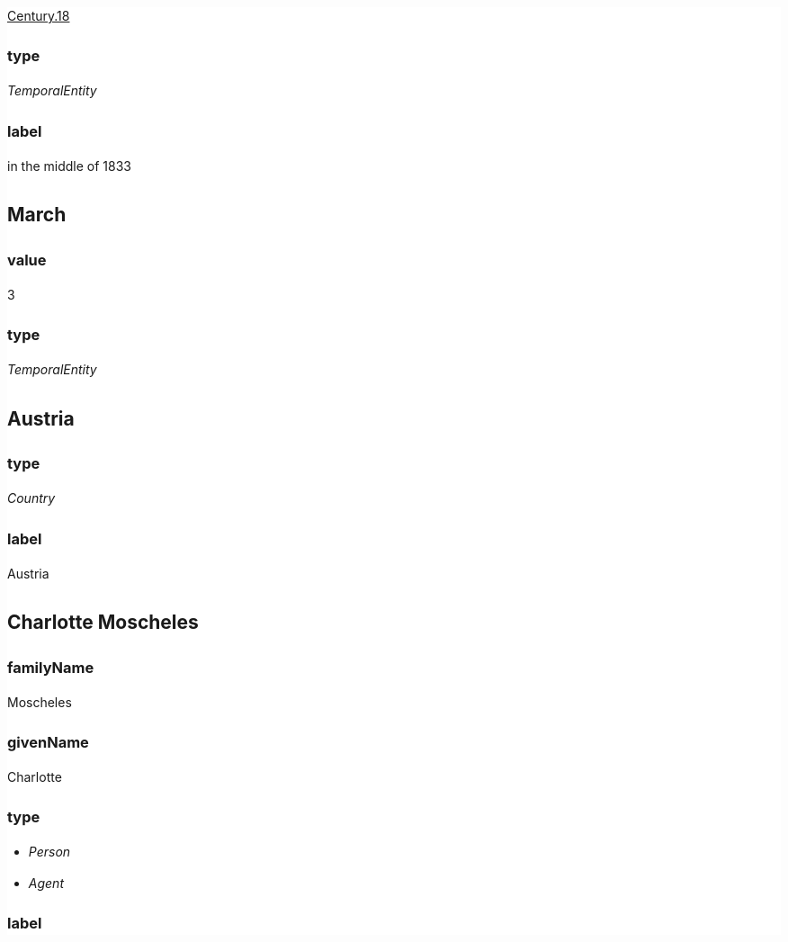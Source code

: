 
[Century.18](#Century.18)

### type


*TemporalEntity*

### label


in the middle of 1833

## March

### value


3

### type


*TemporalEntity*

## Austria

### type


*Country*

### label


Austria

## Charlotte Moscheles

### familyName


Moscheles

### givenName


Charlotte

### type

 - *Person*

 - *Agent*

### label
